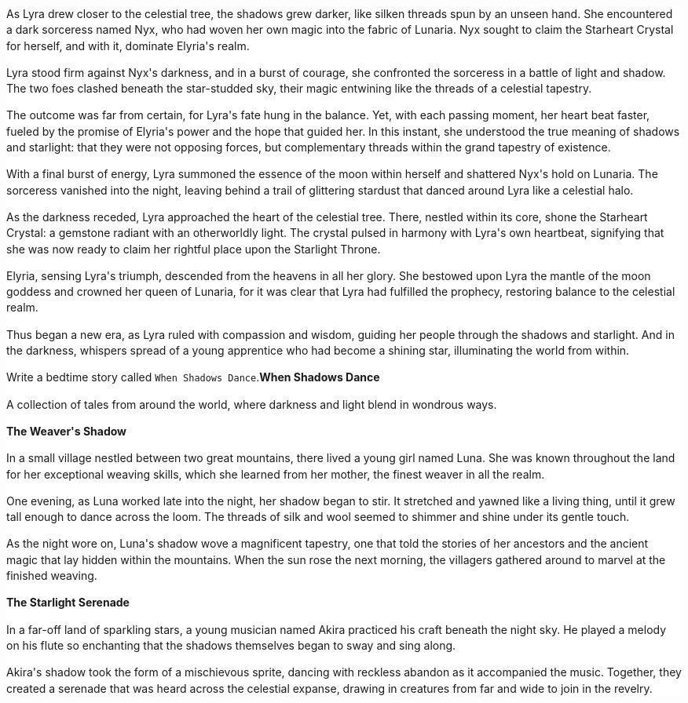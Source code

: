 As Lyra drew closer to the celestial tree, the shadows grew darker, like silken threads spun by an unseen hand. She encountered a dark sorceress named Nyx, who had woven her own magic into the fabric of Lunaria. Nyx sought to claim the Starheart Crystal for herself, and with it, dominate Elyria's realm.

Lyra stood firm against Nyx's darkness, and in a burst of courage, she confronted the sorceress in a battle of light and shadow. The two foes clashed beneath the star-studded sky, their magic entwining like the threads of a celestial tapestry.

The outcome was far from certain, for Lyra's fate hung in the balance. Yet, with each passing moment, her heart beat faster, fueled by the promise of Elyria's power and the hope that guided her. In this instant, she understood the true meaning of shadows and starlight: that they were not opposing forces, but complementary threads within the grand tapestry of existence.

With a final burst of energy, Lyra summoned the essence of the moon within herself and shattered Nyx's hold on Lunaria. The sorceress vanished into the night, leaving behind a trail of glittering stardust that danced around Lyra like a celestial halo.

As the darkness receded, Lyra approached the heart of the celestial tree. There, nestled within its core, shone the Starheart Crystal: a gemstone radiant with an otherworldly light. The crystal pulsed in harmony with Lyra's own heartbeat, signifying that she was now ready to claim her rightful place upon the Starlight Throne.

Elyria, sensing Lyra's triumph, descended from the heavens in all her glory. She bestowed upon Lyra the mantle of the moon goddess and crowned her queen of Lunaria, for it was clear that Lyra had fulfilled the prophecy, restoring balance to the celestial realm.

Thus began a new era, as Lyra ruled with compassion and wisdom, guiding her people through the shadows and starlight. And in the darkness, whispers spread of a young apprentice who had become a shining star, illuminating the world from within.<end>

Write a bedtime story called `When Shadows Dance`.<start>**When Shadows Dance**

A collection of tales from around the world, where darkness and light blend in wondrous ways.

**The Weaver's Shadow**

In a small village nestled between two great mountains, there lived a young girl named Luna. She was known throughout the land for her exceptional weaving skills, which she learned from her mother, the finest weaver in all the realm.

One evening, as Luna worked late into the night, her shadow began to stir. It stretched and yawned like a living thing, until it grew tall enough to dance across the loom. The threads of silk and wool seemed to shimmer and shine under its gentle touch.

As the night wore on, Luna's shadow wove a magnificent tapestry, one that told the stories of her ancestors and the ancient magic that lay hidden within the mountains. When the sun rose the next morning, the villagers gathered around to marvel at the finished weaving.

**The Starlight Serenade**

In a far-off land of sparkling stars, a young musician named Akira practiced his craft beneath the night sky. He played a melody on his flute so enchanting that the shadows themselves began to sway and sing along.

Akira's shadow took the form of a mischievous sprite, dancing with reckless abandon as it accompanied the music. Together, they created a serenade that was heard across the celestial expanse, drawing in creatures from far and wide to join in the revelry.

